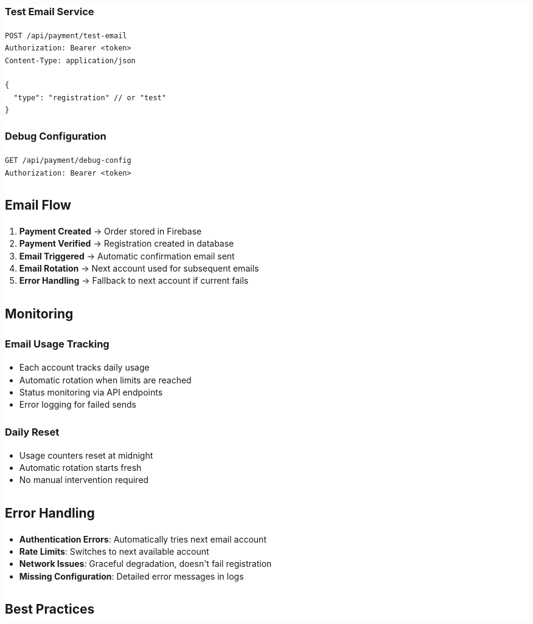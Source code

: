 ### Test Email Service

```http
POST /api/payment/test-email
Authorization: Bearer <token>
Content-Type: application/json

{
  "type": "registration" // or "test"
}
```

### Debug Configuration

```http
GET /api/payment/debug-config
Authorization: Bearer <token>
```

## Email Flow

1. **Payment Created** → Order stored in Firebase
2. **Payment Verified** → Registration created in database
3. **Email Triggered** → Automatic confirmation email sent
4. **Email Rotation** → Next account used for subsequent emails
5. **Error Handling** → Fallback to next account if current fails

## Monitoring

### Email Usage Tracking

- Each account tracks daily usage
- Automatic rotation when limits are reached
- Status monitoring via API endpoints
- Error logging for failed sends

### Daily Reset

- Usage counters reset at midnight
- Automatic rotation starts fresh
- No manual intervention required

## Error Handling

- **Authentication Errors**: Automatically tries next email account
- **Rate Limits**: Switches to next available account
- **Network Issues**: Graceful degradation, doesn't fail registration
- **Missing Configuration**: Detailed error messages in logs

## Best Practices
